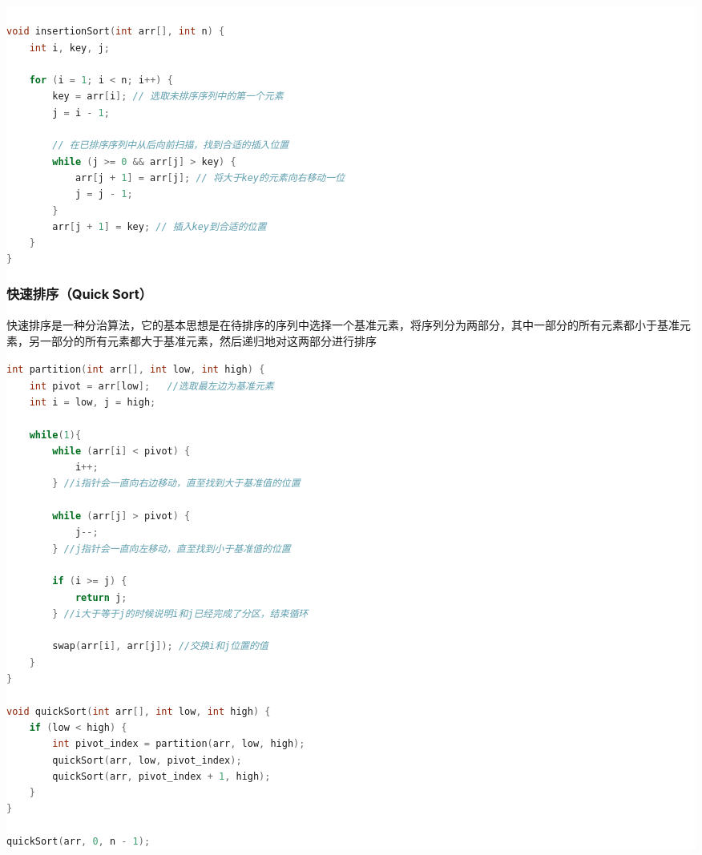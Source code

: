 ```cpp

void insertionSort(int arr[], int n) {
    int i, key, j;

    for (i = 1; i < n; i++) {
        key = arr[i]; // 选取未排序序列中的第一个元素
        j = i - 1;

        // 在已排序序列中从后向前扫描，找到合适的插入位置
        while (j >= 0 && arr[j] > key) {
            arr[j + 1] = arr[j]; // 将大于key的元素向右移动一位
            j = j - 1;
        }
        arr[j + 1] = key; // 插入key到合适的位置
    }
}
```

### 快速排序（Quick Sort）

快速排序是一种分治算法，它的基本思想是在待排序的序列中选择一个基准元素，将序列分为两部分，其中一部分的所有元素都小于基准元素，另一部分的所有元素都大于基准元素，然后递归地对这两部分进行排序

```cpp
int partition(int arr[], int low, int high) {
    int pivot = arr[low];   //选取最左边为基准元素
    int i = low, j = high;

    while(1){
        while (arr[i] < pivot) {
            i++;
        } //i指针会一直向右边移动，直至找到大于基准值的位置

        while (arr[j] > pivot) {
            j--;
        } //j指针会一直向左移动，直至找到小于基准值的位置

        if (i >= j) {
            return j;
        } //i大于等于j的时候说明i和j已经完成了分区，结束循环

        swap(arr[i], arr[j]); //交换i和j位置的值
    }
}

void quickSort(int arr[], int low, int high) {
    if (low < high) {
        int pivot_index = partition(arr, low, high);
        quickSort(arr, low, pivot_index);
        quickSort(arr, pivot_index + 1, high);
    }
}

quickSort(arr, 0, n - 1);
```
